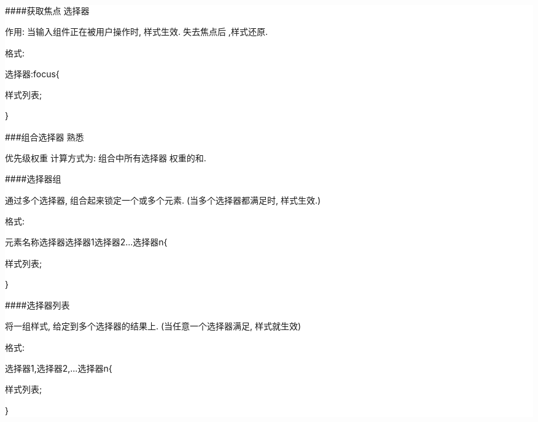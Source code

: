  

 \####获取焦点 选择器

 
 

 作用: 当输入组件正在被用户操作时, 样式生效. 失去焦点后 ,样式还原.

 
 

 格式:

 选择器:focus{

 样式列表;

 }

 
 

 
 

 \###组合选择器 熟悉

 
 

 优先级权重 计算方式为: 组合中所有选择器 权重的和.

 
 

 \####选择器组

 
 

 通过多个选择器, 组合起来锁定一个或多个元素. (当多个选择器都满足时, 样式生效.)

 
 

 格式:

 元素名称选择器选择器1选择器2...选择器n{

 样式列表;

 }

 
 

 
 

 \####选择器列表

 
 

 将一组样式, 给定到多个选择器的结果上. (当任意一个选择器满足, 样式就生效)

 
 

 格式:

 选择器1,选择器2,...选择器n{

 样式列表;

 }
